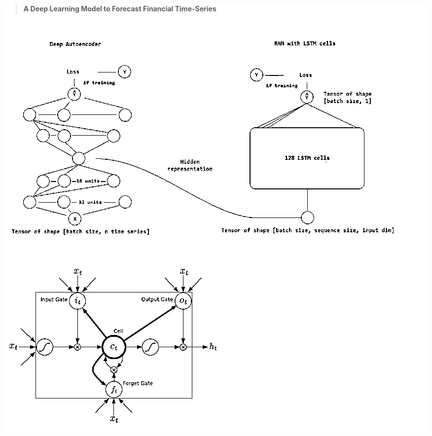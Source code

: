 > **A Deep Learning Model to Forecast Financial Time-Series**

![](img/388bfb94ba28fc704487d18b253abeb4.png)

![](img/88ed825055f92f2a792e219827bf2c38.png)
